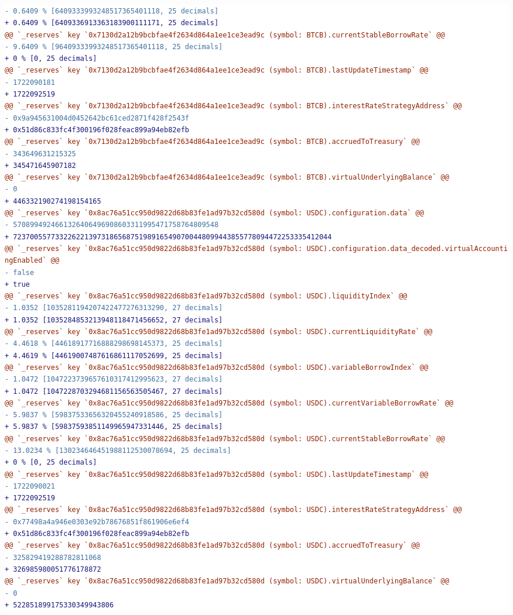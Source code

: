 ```diff
- 0.6409 % [6409333993248517365401118, 25 decimals]
+ 0.6409 % [6409336913363183900111171, 25 decimals]
@@ `_reserves` key `0x7130d2a12b9bcbfae4f2634d864a1ee1ce3ead9c (symbol: BTCB).currentStableBorrowRate` @@
- 9.6409 % [96409333993248517365401118, 25 decimals]
+ 0 % [0, 25 decimals]
@@ `_reserves` key `0x7130d2a12b9bcbfae4f2634d864a1ee1ce3ead9c (symbol: BTCB).lastUpdateTimestamp` @@
- 1722090181
+ 1722092519
@@ `_reserves` key `0x7130d2a12b9bcbfae4f2634d864a1ee1ce3ead9c (symbol: BTCB).interestRateStrategyAddress` @@
- 0x9a945631004d0452642bc61ced2871f428f2543f
+ 0x51d86c833fc4f300196f028feac899a94eb82efb
@@ `_reserves` key `0x7130d2a12b9bcbfae4f2634d864a1ee1ce3ead9c (symbol: BTCB).accruedToTreasury` @@
- 343649631215325
+ 345471645907182
@@ `_reserves` key `0x7130d2a12b9bcbfae4f2634d864a1ee1ce3ead9c (symbol: BTCB).virtualUnderlyingBalance` @@
- 0
+ 446332190274198154165
@@ `_reserves` key `0x8ac76a51cc950d9822d68b83fe1ad97b32cd580d (symbol: USDC).configuration.data` @@
- 5708994924661326406496908603311995471758764809548
+ 7237005577332262213973186568751989165490700448099443855778094472253335412044
@@ `_reserves` key `0x8ac76a51cc950d9822d68b83fe1ad97b32cd580d (symbol: USDC).configuration.data_decoded.virtualAccountingEnabled` @@
- false
+ true
@@ `_reserves` key `0x8ac76a51cc950d9822d68b83fe1ad97b32cd580d (symbol: USDC).liquidityIndex` @@
- 1.0352 [1035281194207422477276313290, 27 decimals]
+ 1.0352 [1035284853213948118471456652, 27 decimals]
@@ `_reserves` key `0x8ac76a51cc950d9822d68b83fe1ad97b32cd580d (symbol: USDC).currentLiquidityRate` @@
- 4.4618 % [44618917716888298698145373, 25 decimals]
+ 4.4619 % [44619007487616861117052699, 25 decimals]
@@ `_reserves` key `0x8ac76a51cc950d9822d68b83fe1ad97b32cd580d (symbol: USDC).variableBorrowIndex` @@
- 1.0472 [1047223739657610317412995623, 27 decimals]
+ 1.0472 [1047228703294681156563505467, 27 decimals]
@@ `_reserves` key `0x8ac76a51cc950d9822d68b83fe1ad97b32cd580d (symbol: USDC).currentVariableBorrowRate` @@
- 5.9837 % [59837533656320455240918586, 25 decimals]
+ 5.9837 % [59837593851149965947331446, 25 decimals]
@@ `_reserves` key `0x8ac76a51cc950d9822d68b83fe1ad97b32cd580d (symbol: USDC).currentStableBorrowRate` @@
- 13.0234 % [130234646451988112530078694, 25 decimals]
+ 0 % [0, 25 decimals]
@@ `_reserves` key `0x8ac76a51cc950d9822d68b83fe1ad97b32cd580d (symbol: USDC).lastUpdateTimestamp` @@
- 1722090021
+ 1722092519
@@ `_reserves` key `0x8ac76a51cc950d9822d68b83fe1ad97b32cd580d (symbol: USDC).interestRateStrategyAddress` @@
- 0x77498a4a946e0303e92b78676851f861906e6ef4
+ 0x51d86c833fc4f300196f028feac899a94eb82efb
@@ `_reserves` key `0x8ac76a51cc950d9822d68b83fe1ad97b32cd580d (symbol: USDC).accruedToTreasury` @@
- 325829419288782811068
+ 326985980051776178872
@@ `_reserves` key `0x8ac76a51cc950d9822d68b83fe1ad97b32cd580d (symbol: USDC).virtualUnderlyingBalance` @@
- 0
+ 522851899175330349943806
```